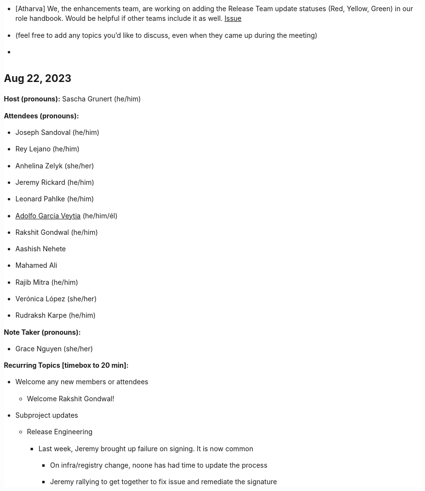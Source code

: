   - <span class="mark">\[Atharva\] We, the enhancements team, are
    working on adding the Release Team update statuses (Red, Yellow,
    Green) in our role handbook. Would be helpful if other teams include
    it as well.
    [<u>Issue</u>](https://github.com/kubernetes/sig-release/issues/2321)</span>

- (feel free to add any topics you’d like to discuss, even when they
  came up during the meeting)

- 

## Aug 22, 2023

**Host (pronouns):** Sascha Grunert (he/him)

**Attendees (pronouns):**

- Joseph Sandoval (he/him)

- Rey Lejano (he/him)

- Anhelina Zelyk (she/her)

- Jeremy Rickard (he/him)

- Leonard Pahlke (he/him)

- [<u>Adolfo García Veytia</u>](mailto:puercozon@gmail.com) (he/him/él)

- Rakshit Gondwal (he/him)

- Aashish Nehete

- Mahamed Ali

- Rajib Mitra (he/him)

- Verónica López (she/her)

- Rudraksh Karpe (he/him)

**Note Taker (pronouns):**

- Grace Nguyen (she/her)

**Recurring Topics \[timebox to 20 min\]:**

- Welcome any new members or attendees

  - Welcome Rakshit Gondwal!

- Subproject updates

  - Release Engineering

    - Last week, Jeremy brought up failure on signing. It is now common

      - On infra/registry change, noone has had time to update the
        process

      - Jeremy rallying to get together to fix issue and remediate the
        signature
